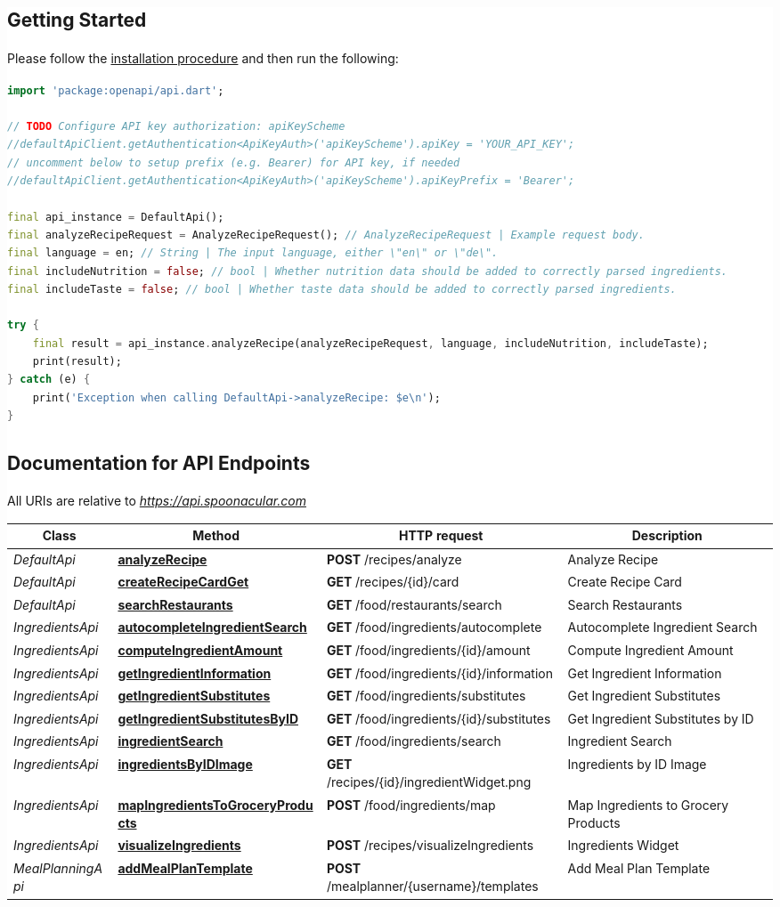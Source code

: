 ## Getting Started

Please follow the [installation procedure](#installation--usage) and then run the following:

```dart
import 'package:openapi/api.dart';

// TODO Configure API key authorization: apiKeyScheme
//defaultApiClient.getAuthentication<ApiKeyAuth>('apiKeyScheme').apiKey = 'YOUR_API_KEY';
// uncomment below to setup prefix (e.g. Bearer) for API key, if needed
//defaultApiClient.getAuthentication<ApiKeyAuth>('apiKeyScheme').apiKeyPrefix = 'Bearer';

final api_instance = DefaultApi();
final analyzeRecipeRequest = AnalyzeRecipeRequest(); // AnalyzeRecipeRequest | Example request body.
final language = en; // String | The input language, either \"en\" or \"de\".
final includeNutrition = false; // bool | Whether nutrition data should be added to correctly parsed ingredients.
final includeTaste = false; // bool | Whether taste data should be added to correctly parsed ingredients.

try {
    final result = api_instance.analyzeRecipe(analyzeRecipeRequest, language, includeNutrition, includeTaste);
    print(result);
} catch (e) {
    print('Exception when calling DefaultApi->analyzeRecipe: $e\n');
}

```

## Documentation for API Endpoints

All URIs are relative to *https://api.spoonacular.com*

Class | Method | HTTP request | Description
------------ | ------------- | ------------- | -------------
*DefaultApi* | [**analyzeRecipe**](doc//DefaultApi.md#analyzerecipe) | **POST** /recipes/analyze | Analyze Recipe
*DefaultApi* | [**createRecipeCardGet**](doc//DefaultApi.md#createrecipecardget) | **GET** /recipes/{id}/card | Create Recipe Card
*DefaultApi* | [**searchRestaurants**](doc//DefaultApi.md#searchrestaurants) | **GET** /food/restaurants/search | Search Restaurants
*IngredientsApi* | [**autocompleteIngredientSearch**](doc//IngredientsApi.md#autocompleteingredientsearch) | **GET** /food/ingredients/autocomplete | Autocomplete Ingredient Search
*IngredientsApi* | [**computeIngredientAmount**](doc//IngredientsApi.md#computeingredientamount) | **GET** /food/ingredients/{id}/amount | Compute Ingredient Amount
*IngredientsApi* | [**getIngredientInformation**](doc//IngredientsApi.md#getingredientinformation) | **GET** /food/ingredients/{id}/information | Get Ingredient Information
*IngredientsApi* | [**getIngredientSubstitutes**](doc//IngredientsApi.md#getingredientsubstitutes) | **GET** /food/ingredients/substitutes | Get Ingredient Substitutes
*IngredientsApi* | [**getIngredientSubstitutesByID**](doc//IngredientsApi.md#getingredientsubstitutesbyid) | **GET** /food/ingredients/{id}/substitutes | Get Ingredient Substitutes by ID
*IngredientsApi* | [**ingredientSearch**](doc//IngredientsApi.md#ingredientsearch) | **GET** /food/ingredients/search | Ingredient Search
*IngredientsApi* | [**ingredientsByIDImage**](doc//IngredientsApi.md#ingredientsbyidimage) | **GET** /recipes/{id}/ingredientWidget.png | Ingredients by ID Image
*IngredientsApi* | [**mapIngredientsToGroceryProducts**](doc//IngredientsApi.md#mapingredientstogroceryproducts) | **POST** /food/ingredients/map | Map Ingredients to Grocery Products
*IngredientsApi* | [**visualizeIngredients**](doc//IngredientsApi.md#visualizeingredients) | **POST** /recipes/visualizeIngredients | Ingredients Widget
*MealPlanningApi* | [**addMealPlanTemplate**](doc//MealPlanningApi.md#addmealplantemplate) | **POST** /mealplanner/{username}/templates | Add Meal Plan Template